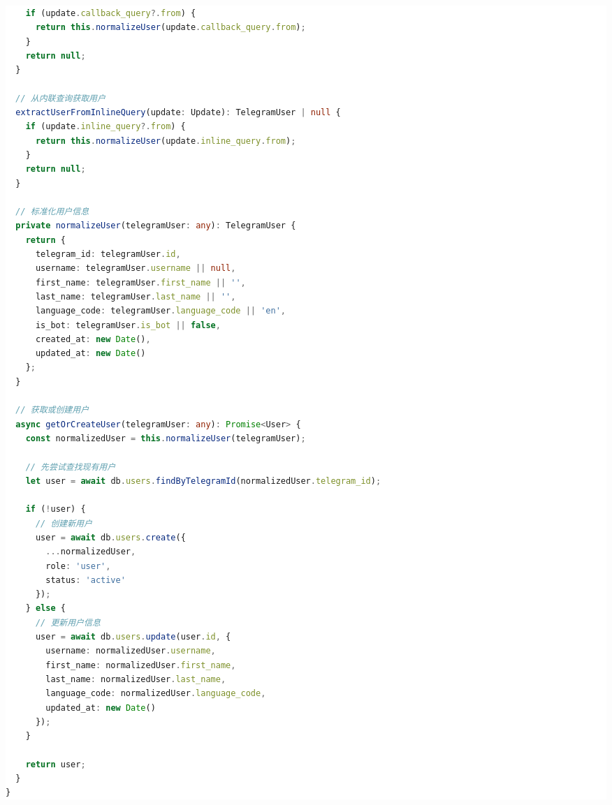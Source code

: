 ```typescript
    if (update.callback_query?.from) {
      return this.normalizeUser(update.callback_query.from);
    }
    return null;
  }
  
  // 从内联查询获取用户
  extractUserFromInlineQuery(update: Update): TelegramUser | null {
    if (update.inline_query?.from) {
      return this.normalizeUser(update.inline_query.from);
    }
    return null;
  }
  
  // 标准化用户信息
  private normalizeUser(telegramUser: any): TelegramUser {
    return {
      telegram_id: telegramUser.id,
      username: telegramUser.username || null,
      first_name: telegramUser.first_name || '',
      last_name: telegramUser.last_name || '',
      language_code: telegramUser.language_code || 'en',
      is_bot: telegramUser.is_bot || false,
      created_at: new Date(),
      updated_at: new Date()
    };
  }
  
  // 获取或创建用户
  async getOrCreateUser(telegramUser: any): Promise<User> {
    const normalizedUser = this.normalizeUser(telegramUser);
    
    // 先尝试查找现有用户
    let user = await db.users.findByTelegramId(normalizedUser.telegram_id);
    
    if (!user) {
      // 创建新用户
      user = await db.users.create({
        ...normalizedUser,
        role: 'user',
        status: 'active'
      });
    } else {
      // 更新用户信息
      user = await db.users.update(user.id, {
        username: normalizedUser.username,
        first_name: normalizedUser.first_name,
        last_name: normalizedUser.last_name,
        language_code: normalizedUser.language_code,
        updated_at: new Date()
      });
    }
    
    return user;
  }
}
```
